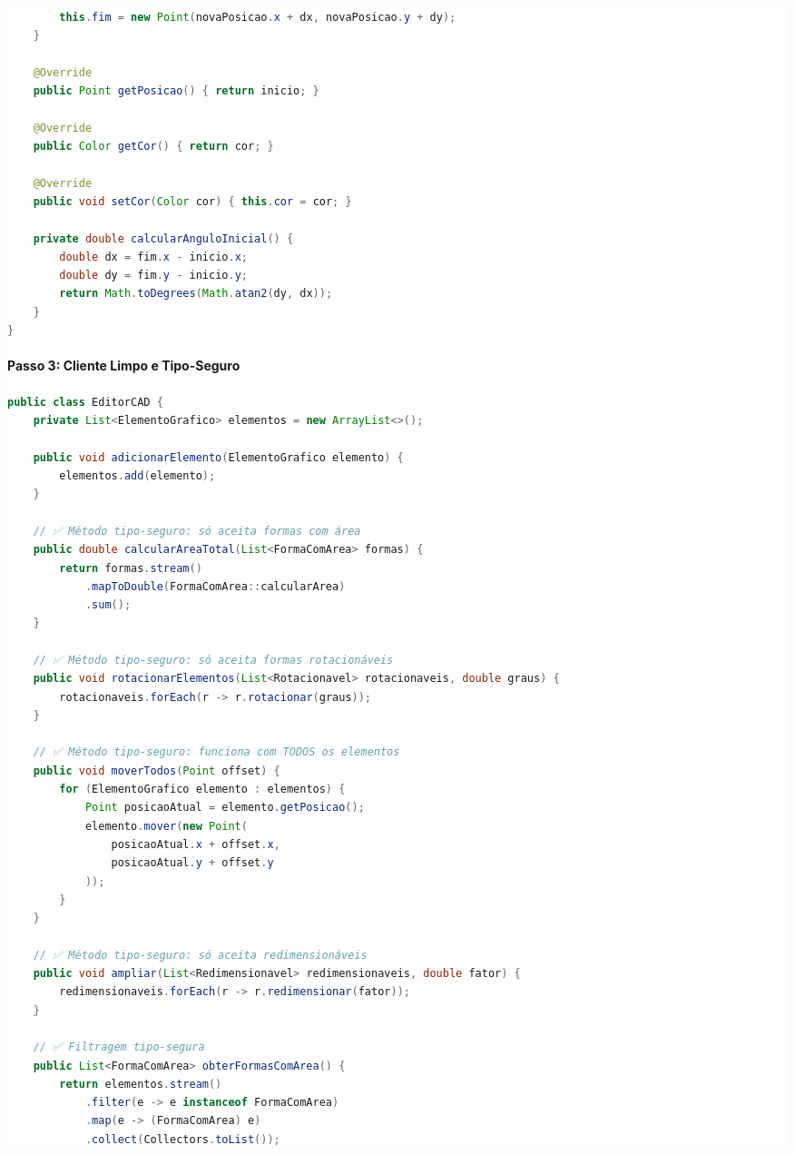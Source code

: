 ```java
        this.fim = new Point(novaPosicao.x + dx, novaPosicao.y + dy);
    }
    
    @Override
    public Point getPosicao() { return inicio; }
    
    @Override
    public Color getCor() { return cor; }
    
    @Override
    public void setCor(Color cor) { this.cor = cor; }
    
    private double calcularAnguloInicial() {
        double dx = fim.x - inicio.x;
        double dy = fim.y - inicio.y;
        return Math.toDegrees(Math.atan2(dy, dx));
    }
}
```

#### Passo 3: Cliente Limpo e Tipo-Seguro

```java
public class EditorCAD {
    private List<ElementoGrafico> elementos = new ArrayList<>();
    
    public void adicionarElemento(ElementoGrafico elemento) {
        elementos.add(elemento);
    }
    
    // ✅ Método tipo-seguro: só aceita formas com área
    public double calcularAreaTotal(List<FormaComArea> formas) {
        return formas.stream()
            .mapToDouble(FormaComArea::calcularArea)
            .sum();
    }
    
    // ✅ Método tipo-seguro: só aceita formas rotacionáveis
    public void rotacionarElementos(List<Rotacionavel> rotacionaveis, double graus) {
        rotacionaveis.forEach(r -> r.rotacionar(graus));
    }
    
    // ✅ Método tipo-seguro: funciona com TODOS os elementos
    public void moverTodos(Point offset) {
        for (ElementoGrafico elemento : elementos) {
            Point posicaoAtual = elemento.getPosicao();
            elemento.mover(new Point(
                posicaoAtual.x + offset.x,
                posicaoAtual.y + offset.y
            ));
        }
    }
    
    // ✅ Método tipo-seguro: só aceita redimensionáveis
    public void ampliar(List<Redimensionavel> redimensionaveis, double fator) {
        redimensionaveis.forEach(r -> r.redimensionar(fator));
    }
    
    // ✅ Filtragem tipo-segura
    public List<FormaComArea> obterFormasComArea() {
        return elementos.stream()
            .filter(e -> e instanceof FormaComArea)
            .map(e -> (FormaComArea) e)
            .collect(Collectors.toList());
```
